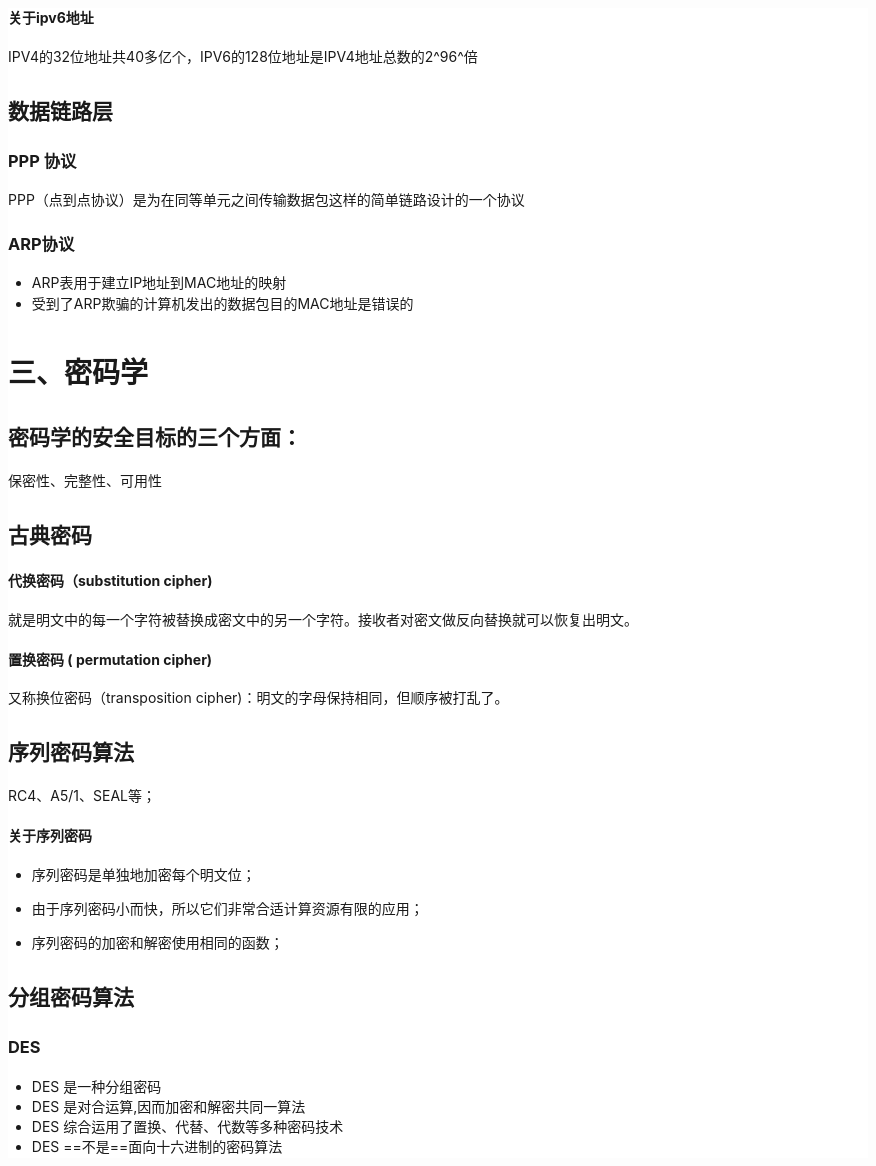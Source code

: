 #### 关于ipv6地址

IPV4的32位地址共40多亿个，IPV6的128位地址是IPV4地址总数的2^96^倍

## 数据链路层

### PPP 协议

PPP（点到点协议）是为在同等单元之间传输数据包这样的简单链路设计的一个协议

### ARP协议

- ARP表用于建立IP地址到MAC地址的映射
- 受到了ARP欺骗的计算机发出的数据包目的MAC地址是错误的

# 三、密码学

## 密码学的安全目标的三个方面：

保密性、完整性、可用性

## 古典密码

#### 代换密码（substitution cipher)

就是明文中的每一个字符被替换成密文中的另一个字符。接收者对密文做反向替换就可以恢复出明文。  

#### 置换密码 ( permutation cipher)

又称换位密码（transposition cipher)：明文的字母保持相同，但顺序被打乱了。



## 序列密码算法

RC4、A5/1、SEAL等；

#### 关于序列密码

- 序列密码是单独地加密每个明文位；

- 由于序列密码小而快，所以它们非常合适计算资源有限的应用；

- 序列密码的加密和解密使用相同的函数；

## 分组密码算法

### DES

- DES 是一种分组密码
- DES 是对合运算,因而加密和解密共同一算法
- DES 综合运用了置换、代替、代数等多种密码技术
- DES ==不是==面向十六进制的密码算法
